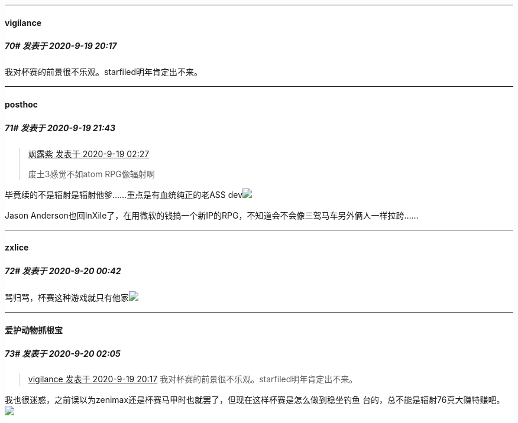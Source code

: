 





-----

####  vigilance  
##### 70#       发表于 2020-9-19 20:17




我对杯赛的前景很不乐观。starfiled明年肯定出不来。







-----

####  posthoc  
##### 71#       发表于 2020-9-19 21:43



<blockquote><a href="httphttps://bbs.saraba1st.com/2b/forum.php?mod=redirect&amp;goto=findpost&amp;pid=48787858&amp;ptid=1960607" target="_blank">飒露紫 发表于 2020-9-19 02:27</a>

废土3感觉不如atom RPG像辐射啊</blockquote>
毕竟续的不是辐射是辐射他爹……重点是有血统纯正的老ASS dev<img src="https://static.saraba1st.com/image/smiley/face2017/066.png" referrerpolicy="no-referrer">

Jason Anderson也回InXile了，在用微软的钱搞一个新IP的RPG，不知道会不会像三驾马车另外俩人一样拉跨……







-----

####  zxlice  
##### 72#       发表于 2020-9-20 00:42




骂归骂，杯赛这种游戏就只有他家<img src="https://static.saraba1st.com/image/smiley/face2017/001.png" referrerpolicy="no-referrer">







-----

####  爱护动物抓根宝  
##### 73#       发表于 2020-9-20 02:05



<blockquote><a href="httphttps://bbs.saraba1st.com/2b/forum.php?mod=redirect&amp;goto=findpost&amp;pid=48788600&amp;ptid=1960607" target="_blank">vigilance 发表于 2020-9-19 20:17</a>
我对杯赛的前景很不乐观。starfiled明年肯定出不来。</blockquote>
我也很迷惑，之前误以为zenimax还是杯赛马甲时也就罢了，但现在这样杯赛是怎么做到稳坐钓鱼 台的，总不能是辐射76真大赚特赚吧。<img src="https://static.saraba1st.com/image/smiley/face2017/068.png" referrerpolicy="no-referrer">
